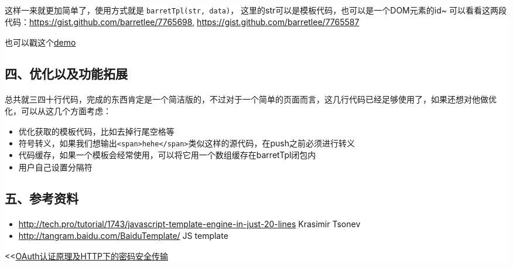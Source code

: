 这样一来就更加简单了，使用方式就是 `barretTpl(str, data)`， 这里的str可以是模板代码，也可以是一个DOM元素的id~
可以看看这两段代码：<https://gist.github.com/barretlee/7765698>, <https://gist.github.com/barretlee/7765587>

也可以戳这个[demo](http://qianduannotes.duapp.com/demo/javascript-template.html)

## 四、优化以及功能拓展

总共就三四十行代码，完成的东西肯定是一个简洁版的，不过对于一个简单的页面而言，这几行代码已经足够使用了，如果还想对他做优化，可以从这几个方面考虑：

- 优化获取的模板代码，比如去掉行尾空格等
- 符号转义，如果我们想输出`<span>hehe</span>`类似这样的源代码，在push之前必须进行转义
- 代码缓存，如果一个模板会经常使用，可以将它用一个数组缓存在barretTpl闭包内
- 用户自己设置分隔符


## 五、参考资料

- <http://tech.pro/tutorial/1743/javascript-template-engine-in-just-20-lines>  Krasimir Tsonev 
- <http://tangram.baidu.com/BaiduTemplate/>  JS template


 

<div class="page-ctrl">
	<span class="page-old" title="上一篇">&lt;&lt;<a href="/authentication-in-web">OAuth认证原理及HTTP下的密码安全传输</a></span>
	<span class="page-new" title="下一篇"><a href="#"></a></span>
</div>

